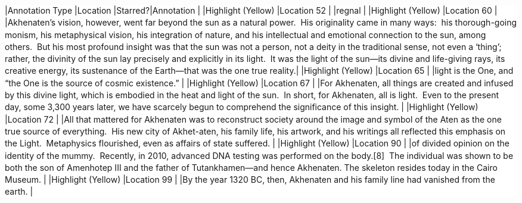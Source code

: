 |Annotation Type                                                                |Location    |Starred?|Annotation                                                                                                                                                                                                                                                                                                                                                                                                                                                                                                                                                                                                               |
|Highlight (Yellow)                                                             |Location 52 |        |regnal                                                                                                                                                                                                                                                                                                                                                                                                                                                                                                                                                                                                                   |
|Highlight (Yellow)                                                             |Location 60 |        |Akhenaten’s vision, however, went far beyond the sun as a natural power.  His originality came in many ways:  his thorough-going monism, his metaphysical vision, his integration of nature, and his intellectual and emotional connection to the sun, among others.  But his most profound insight was that the sun was not a person, not a deity in the traditional sense, not even a ‘thing’; rather, the divinity of the sun lay precisely and explicitly in its light.  It was the light of the sun—its divine and life-giving rays, its creative energy, its sustenance of the Earth—that was the one true reality.|
|Highlight (Yellow)                                                             |Location 65 |        |light is the One, and “the One is the source of cosmic existence.”                                                                                                                                                                                                                                                                                                                                                                                                                                                                                                                                                       |
|Highlight (Yellow)                                                             |Location 67 |        |For Akhenaten, all things are created and infused by this divine light, which is embodied in the heat and light of the sun.  In short, for Akhenaten, all is light.  Even to the present day, some 3,300 years later, we have scarcely begun to comprehend the significance of this insight.                                                                                                                                                                                                                                                                                                                             |
|Highlight (Yellow)                                                             |Location 72 |        |All that mattered for Akhenaten was to reconstruct society around the image and symbol of the Aten as the one true source of everything.  His new city of Akhet-aten, his family life, his artwork, and his writings all reflected this emphasis on the Light.  Metaphysics flourished, even as affairs of state suffered.                                                                                                                                                                                                                                                                                               |
|Highlight (Yellow)                                                             |Location 90 |        |of divided opinion on the identity of the mummy.  Recently, in 2010, advanced DNA testing was performed on the body.[8]  The individual was shown to be both the son of Amenhotep III and the father of Tutankhamen—and hence Akhenaten. The skeleton resides today in the Cairo Museum.                                                                                                                                                                                                                                                                                                                                 |
|Highlight (Yellow)                                                             |Location 99 |        |By the year 1320 BC, then, Akhenaten and his family line had vanished from the earth.                                                                                                                                                                                                                                                                                                                                                                                                                                                                                                                                    |